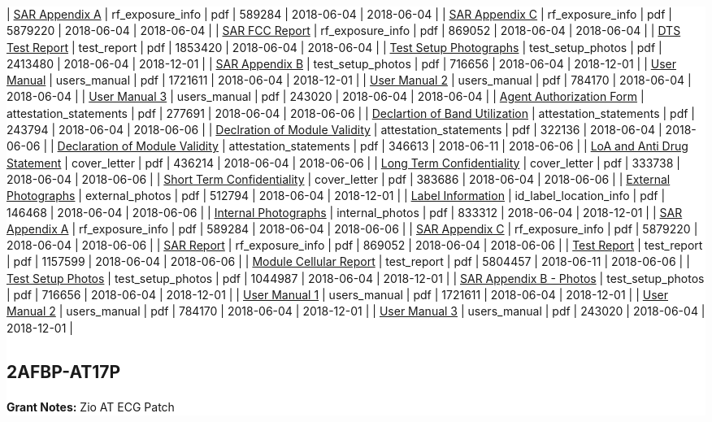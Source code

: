 | [SAR Appendix A](2AFBP-AT18G/4d77bcc31149c5a4c9591fa25d0e8e86/3875361.pdf) | rf_exposure_info | pdf | 589284 | 2018-06-04 | 2018-06-04 |
| [SAR Appendix C](2AFBP-AT18G/4d77bcc31149c5a4c9591fa25d0e8e86/3875363.pdf) | rf_exposure_info | pdf | 5879220 | 2018-06-04 | 2018-06-04 |
| [SAR FCC Report](2AFBP-AT18G/4d77bcc31149c5a4c9591fa25d0e8e86/3875364.pdf) | rf_exposure_info | pdf | 869052 | 2018-06-04 | 2018-06-04 |
| [DTS Test Report](2AFBP-AT18G/4d77bcc31149c5a4c9591fa25d0e8e86/3875365.pdf) | test_report | pdf | 1853420 | 2018-06-04 | 2018-06-04 |
| [Test Setup Photographs](2AFBP-AT18G/4d77bcc31149c5a4c9591fa25d0e8e86/3875352.pdf) | test_setup_photos | pdf | 2413480 | 2018-06-04 | 2018-12-01 |
| [SAR Appendix B](2AFBP-AT18G/4d77bcc31149c5a4c9591fa25d0e8e86/3875362.pdf) | test_setup_photos | pdf | 716656 | 2018-06-04 | 2018-12-01 |
| [User Manual](2AFBP-AT18G/4d77bcc31149c5a4c9591fa25d0e8e86/3875353.pdf) | users_manual | pdf | 1721611 | 2018-06-04 | 2018-12-01 |
| [User Manual 2](2AFBP-AT18G/4d77bcc31149c5a4c9591fa25d0e8e86/3875358.pdf) | users_manual | pdf | 784170 | 2018-06-04 | 2018-06-04 |
| [User Manual 3](2AFBP-AT18G/4d77bcc31149c5a4c9591fa25d0e8e86/3875359.pdf) | users_manual | pdf | 243020 | 2018-06-04 | 2018-06-04 |
| [Agent Authorization Form](2AFBP-AT18G/dc44660266b65acb7e4df75c7543af12/3875341.pdf) | attestation_statements | pdf | 277691 | 2018-06-04 | 2018-06-06 |
| [Declartion of Band Utilization](2AFBP-AT18G/dc44660266b65acb7e4df75c7543af12/3875367.pdf) | attestation_statements | pdf | 243794 | 2018-06-04 | 2018-06-06 |
| [Declration of Module Validity](2AFBP-AT18G/dc44660266b65acb7e4df75c7543af12/3875368.pdf) | attestation_statements | pdf | 322136 | 2018-06-04 | 2018-06-06 |
| [Declaration of Module Validity](2AFBP-AT18G/dc44660266b65acb7e4df75c7543af12/3882893.pdf) | attestation_statements | pdf | 346613 | 2018-06-11 | 2018-06-06 |
| [LoA and Anti Drug Statement](2AFBP-AT18G/dc44660266b65acb7e4df75c7543af12/3875342.pdf) | cover_letter | pdf | 436214 | 2018-06-04 | 2018-06-06 |
| [Long Term Confidentiality](2AFBP-AT18G/dc44660266b65acb7e4df75c7543af12/3875343.pdf) | cover_letter | pdf | 333738 | 2018-06-04 | 2018-06-06 |
| [Short Term Confidentiality](2AFBP-AT18G/dc44660266b65acb7e4df75c7543af12/3875344.pdf) | cover_letter | pdf | 383686 | 2018-06-04 | 2018-06-06 |
| [External Photographs](2AFBP-AT18G/dc44660266b65acb7e4df75c7543af12/3875350.pdf) | external_photos | pdf | 512794 | 2018-06-04 | 2018-12-01 |
| [Label Information](2AFBP-AT18G/dc44660266b65acb7e4df75c7543af12/3875360.pdf) | id_label_location_info | pdf | 146468 | 2018-06-04 | 2018-06-06 |
| [Internal Photographs](2AFBP-AT18G/dc44660266b65acb7e4df75c7543af12/3875351.pdf) | internal_photos | pdf | 833312 | 2018-06-04 | 2018-12-01 |
| [SAR Appendix A](2AFBP-AT18G/dc44660266b65acb7e4df75c7543af12/3875361.pdf) | rf_exposure_info | pdf | 589284 | 2018-06-04 | 2018-06-06 |
| [SAR Appendix C](2AFBP-AT18G/dc44660266b65acb7e4df75c7543af12/3875363.pdf) | rf_exposure_info | pdf | 5879220 | 2018-06-04 | 2018-06-06 |
| [SAR Report](2AFBP-AT18G/dc44660266b65acb7e4df75c7543af12/3875364.pdf) | rf_exposure_info | pdf | 869052 | 2018-06-04 | 2018-06-06 |
| [Test Report](2AFBP-AT18G/dc44660266b65acb7e4df75c7543af12/3875388.pdf) | test_report | pdf | 1157599 | 2018-06-04 | 2018-06-06 |
| [Module Cellular Report](2AFBP-AT18G/dc44660266b65acb7e4df75c7543af12/3764932.pdf) | test_report | pdf | 5804457 | 2018-06-11 | 2018-06-06 |
| [Test Setup Photos](2AFBP-AT18G/dc44660266b65acb7e4df75c7543af12/3875379.pdf) | test_setup_photos | pdf | 1044987 | 2018-06-04 | 2018-12-01 |
| [SAR Appendix B - Photos](2AFBP-AT18G/dc44660266b65acb7e4df75c7543af12/3875362.pdf) | test_setup_photos | pdf | 716656 | 2018-06-04 | 2018-12-01 |
| [User Manual 1](2AFBP-AT18G/dc44660266b65acb7e4df75c7543af12/3875353.pdf) | users_manual | pdf | 1721611 | 2018-06-04 | 2018-12-01 |
| [User Manual 2](2AFBP-AT18G/dc44660266b65acb7e4df75c7543af12/3875358.pdf) | users_manual | pdf | 784170 | 2018-06-04 | 2018-12-01 |
| [User Manual 3](2AFBP-AT18G/dc44660266b65acb7e4df75c7543af12/3875359.pdf) | users_manual | pdf | 243020 | 2018-06-04 | 2018-12-01 |
## 2AFBP-AT17P
**Grant Notes:** Zio AT ECG Patch
